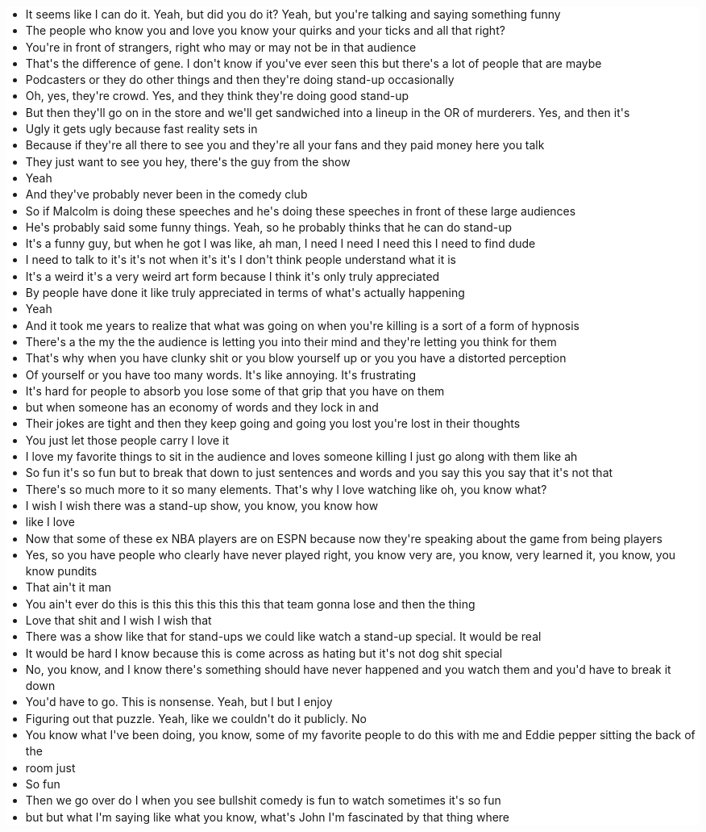 *  It seems like I can do it. Yeah, but did you do it? Yeah, but you're talking and saying something funny
*  The people who know you and love you know your quirks and your ticks and all that right?
*  You're in front of strangers, right who may or may not be in that audience
*  That's the difference of gene. I don't know if you've ever seen this but there's a lot of people that are maybe
*  Podcasters or they do other things and then they're doing stand-up occasionally
*  Oh, yes, they're crowd. Yes, and they think they're doing good stand-up
*  But then they'll go on in the store and we'll get sandwiched into a lineup in the OR of murderers. Yes, and then it's
*  Ugly it gets ugly because fast reality sets in
*  Because if they're all there to see you and they're all your fans and they paid money here you talk
*  They just want to see you hey, there's the guy from the show
*  Yeah
*  And they've probably never been in the comedy club
*  So if Malcolm is doing these speeches and he's doing these speeches in front of these large audiences
*  He's probably said some funny things. Yeah, so he probably thinks that he can do stand-up
*  It's a funny guy, but when he got I was like, ah man, I need I need I need this I need to find dude
*  I need to talk to it's it's not when it's it's I don't think people understand what it is
*  It's a weird it's a very weird art form because I think it's only truly appreciated
*  By people have done it like truly appreciated in terms of what's actually happening
*  Yeah
*  And it took me years to realize that what was going on when you're killing is a sort of a form of hypnosis
*  There's a the my the the audience is letting you into their mind and they're letting you think for them
*  That's why when you have clunky shit or you blow yourself up or you you have a distorted perception
*  Of yourself or you have too many words. It's like annoying. It's frustrating
*  It's hard for people to absorb you lose some of that grip that you have on them
*  but when someone has an economy of words and they lock in and
*  Their jokes are tight and then they keep going and going you lost you're lost in their thoughts
*  You just let those people carry I love it
*  I love my favorite things to sit in the audience and loves someone killing I just go along with them like ah
*  So fun it's so fun but to break that down to just sentences and words and you say this you say that it's not that
*  There's so much more to it so many elements. That's why I love watching like oh, you know what?
*  I wish I wish there was a stand-up show, you know, you know how
*  like I love
*  Now that some of these ex NBA players are on ESPN because now they're speaking about the game from being players
*  Yes, so you have people who clearly have never played right, you know very are, you know, very learned it, you know, you know pundits
*  That ain't it man
*  You ain't ever do this is this this this this this that team gonna lose and then the thing
*  Love that shit and I wish I wish that
*  There was a show like that for stand-ups we could like watch a stand-up special. It would be real
*  It would be hard I know because this is come across as hating but it's not dog shit special
*  No, you know, and I know there's something should have never happened and you watch them and you'd have to break it down
*  You'd have to go. This is nonsense. Yeah, but I but I enjoy
*  Figuring out that puzzle. Yeah, like we couldn't do it publicly. No
*  You know what I've been doing, you know, some of my favorite people to do this with me and Eddie pepper sitting the back of the
*  room just
*  So fun
*  Then we go over do I when you see bullshit comedy is fun to watch sometimes it's so fun
*  but but what I'm saying like what you know, what's John I'm fascinated by that thing where